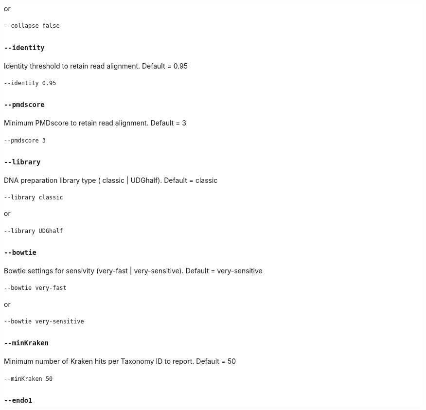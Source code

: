 or

```bash
--collapse false
```

### <a name='--identity'></a>`--identity`

Identity threshold to retain read alignment. Default = 0.95

```bash
--identity 0.95
```

### <a name='--pmdscore'></a>`--pmdscore`

Minimum PMDscore to retain read alignment. Default = 3

```bash
--pmdscore 3
```

### <a name='--library'></a>`--library`

DNA preparation library type ( classic | UDGhalf). Default = classic

```bash
--library classic
```

or

```bash
--library UDGhalf
```

### <a name='--bowtie'></a>`--bowtie`

Bowtie settings for sensivity (very-fast | very-sensitive). Default = very-sensitive

```bash
--bowtie very-fast
```

or

```bash
--bowtie very-sensitive
```

### <a name='--minKraken'></a>`--minKraken`

Minimum number of Kraken hits per Taxonomy ID to report. Default = 50

```bash
--minKraken 50
```

### <a name='--endo1'></a>`--endo1`
